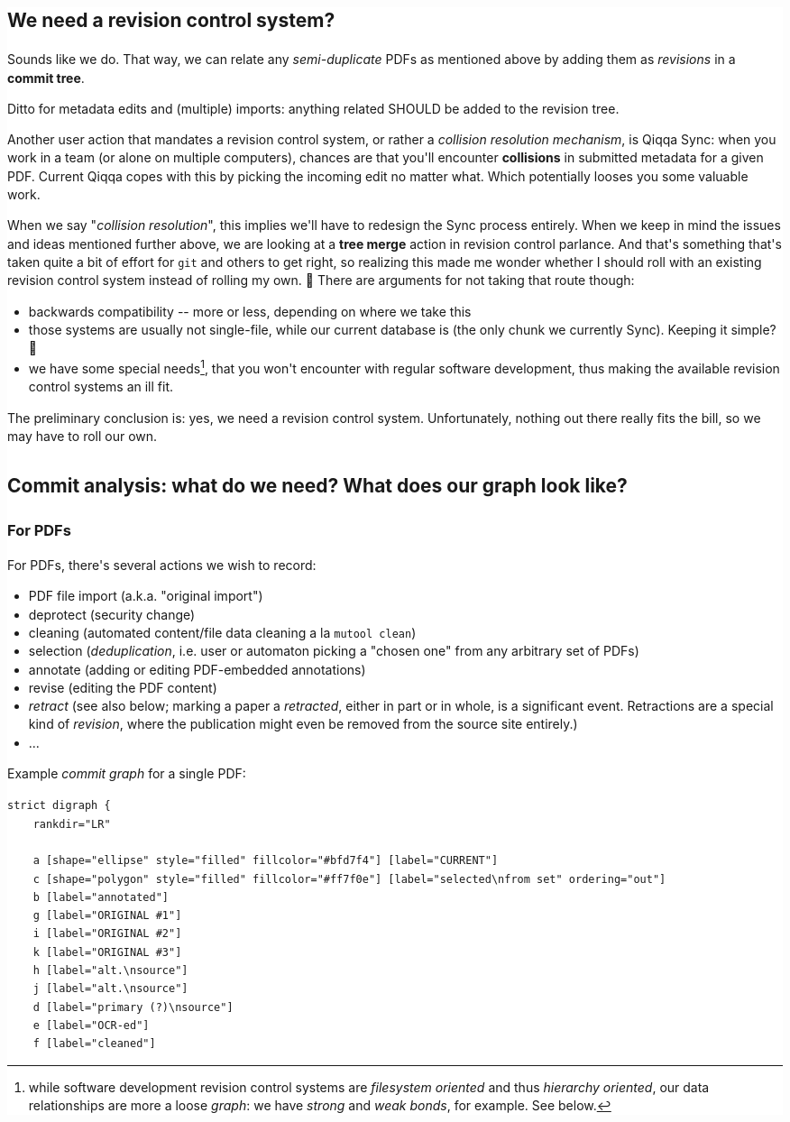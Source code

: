 ## We need a revision control system?

Sounds like we do. That way, we can relate any *semi-duplicate* PDFs as mentioned above by adding them as *revisions* in a **commit tree**.

Ditto for metadata edits and (multiple) imports: anything related SHOULD be added to the revision tree.

Another user action that mandates a revision control system, or rather a *collision resolution mechanism*, is Qiqqa Sync: when you work in a team (or alone on multiple computers), chances are that you'll encounter **collisions** in submitted metadata for a given PDF. Current Qiqqa copes with this by picking the incoming edit no matter what. Which potentially looses you some valuable work.

When we say "*collision resolution*", this implies we'll have to redesign the Sync process entirely. When we keep in mind the issues and ideas mentioned further above, we are looking at a **tree merge** action in revision control parlance. And that's something that's taken quite a bit of effort for `git` and others to get right, so realizing this made me wonder whether I should roll with an existing revision control system instead of rolling my own. 🤔 There are arguments for not taking that route though:
- backwards compatibility -- more or less, depending on where we take this
- those systems are usually not single-file, while our current database is (the only chunk we currently Sync). Keeping it simple? 🤔
- we have some special needs[^4], that you won't encounter with regular software development, thus making the available revision control systems an ill fit.
  
[^4]: while software development revision control systems are *filesystem oriented* and thus *hierarchy oriented*, our data relationships are more a loose *graph*: we have *strong* and *weak bonds*, for example. See below.


The preliminary conclusion is: yes, we need a revision control system. Unfortunately, nothing out there really fits the bill, so we may have to roll our own.


## Commit analysis: what do we need? What does our graph look like?

### For PDFs

For PDFs, there's several actions we wish to record:
- PDF file import (a.k.a. "original import")
- deprotect (security change)
- cleaning (automated content/file data cleaning a la `mutool clean`)
- selection (*deduplication*, i.e. user or automaton picking a "chosen one" from any arbitrary set of PDFs)
- annotate (adding or editing PDF-embedded annotations)
- revise (editing the PDF content)
- *retract* (see also below; marking a paper a *retracted*, either in part or in whole, is a significant event. Retractions are a special kind of *revision*, where the publication might even be removed from the source site entirely.)
- ...

Example *commit graph* for a single PDF:

```graphviz
strict digraph {
    rankdir="LR"

    a [shape="ellipse" style="filled" fillcolor="#bfd7f4"] [label="CURRENT"]
    c [shape="polygon" style="filled" fillcolor="#ff7f0e"] [label="selected\nfrom set" ordering="out"]
    b [label="annotated"]
    g [label="ORIGINAL #1"]
    i [label="ORIGINAL #2"]
    k [label="ORIGINAL #3"]
    h [label="alt.\nsource"]
    j [label="alt.\nsource"]
    d [label="primary (?)\nsource"]
    e [label="OCR-ed"]
    f [label="cleaned"]
```

[^1]: Qiqqa handled this by OCR-ing the original PDF and storing the OCR text output in separate cache directory. However, this only "works" if you do not intend to export or (post-)process that extracted text. When we also consider the wish to have the ability to export PDFs including user annotations for a user to edit at will in an *independent external package* and then possibly re-submit the augmented (thus *altered*) PDF, then this is highly inadequate. Hence the PDF-to-PDF process mentioned here: OCR results SHOULD be fed back into the PDF so it can be revised/corrected/cleaned-up/whatnot in subsequent passes by whatever means necessary.
[^2]: Did I hear "*revision control system*" from the back row? Indeed, it looks like we're on the way to requiring yet another RCS, alas. As we intend to keep using SQLite, it'll probably [smell like `fossil`](https://www2.fossil-scm.org/home/doc/trunk/www/index.wiki) and now I wonder why we don't just take that one instead of spending the future effort to create our (limited & slightly different) own. 🤔
[^3]: when you are processing large libraries, you don't want to be bothered every second by yet another bunch of *probable-dupes*: you want that process to run and take as long as it takes while you do other work, **then** go in a review the result **afterwards**. Qiqqa already has this (though admittedly *hacky*) for BibTeX discovery through the Sniffer: `@comment{auto}`, but now we need this to be feature *throughout*. Plus that review-after-the-fact bit, necessitating a separate query, markers, and the report+edit UI for the user to tweak & okay the results.
[^5]: on retrospect it so happens that the "*selection/choice*" commit as shown in the PDF commit tree already is a *non-modifying commit* like that: it only picks one of the already existing PDF files. Thus it is arguably sensible/sane to include any *metadata edits* as additional commits in the PDF commit tree.
[^6]: Following the suggestion of "Qiqqa Safe Mode" above, an important note about `element` id is due: it MAY be a hash of any of the PDFs *participating in the commit tree* as those are guaranteed unique numbers. This is safe as this is not used as a *document identifier* but rather as a *system-unique number* only. And it works for that! Even if we take the local machine 64-bit `id` which is mapped to the larger *document hash*, we'll still be solid, as that 64bit index/mapping number is guaranteed unique to the related PDF and since that PDF we picked is part of this commit tree, we're golden.[^7]
[^7]: Of course, when we go "Safe Mode" with a library (or otherwise Sync/Out for that matter), we MAY be using the `element` id for a PDF that's in an **unreachable branch**. In that case, we can swiftly renumber the entire commit tree using the `element` id for any other PDF in there.[^8]
[^8]: And non-PDF-carrying slots you say? (Qiqqa has those: where the PDF is pending/not-included but we *do* have metadata we wish to track & manage.) Here we pull a John Wayne by stating that any record like that will receive a random **dummy BLAKE3 hash**. Damn, we'll need a cryptographically secure random generator after all (OpenSSL et al provide such, so no sweat) as taking the hash of the metadata is NOT going to cut it: I am fully okay with the very same (near empty, for example?) metadata to be identical for multiple **independent PDFs**: a `null` entry should therefor get its own unique hash/identifier, which would be 'replaced' by a later 'load/bind' commit, where we *bind* a given PDF to the already existing metadata record... Easy as pie! 🤪